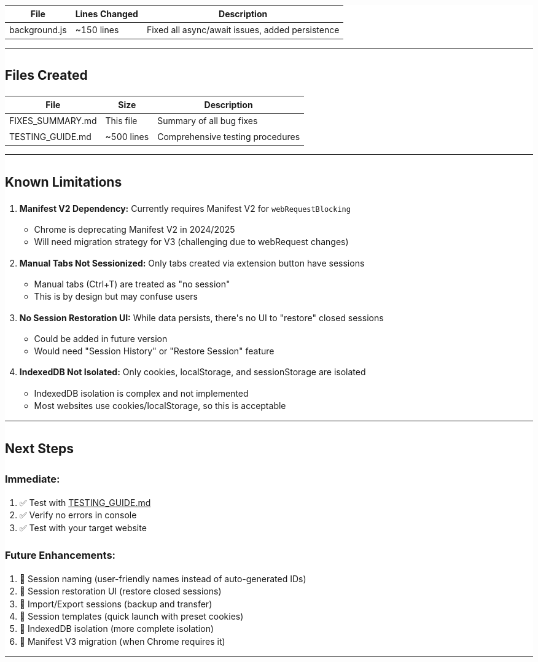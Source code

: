 | File | Lines Changed | Description |
|------|---------------|-------------|
| background.js | ~150 lines | Fixed all async/await issues, added persistence |

---

## Files Created

| File | Size | Description |
|------|------|-------------|
| FIXES_SUMMARY.md | This file | Summary of all bug fixes |
| TESTING_GUIDE.md | ~500 lines | Comprehensive testing procedures |

---

## Known Limitations

1. **Manifest V2 Dependency:** Currently requires Manifest V2 for `webRequestBlocking`
   - Chrome is deprecating Manifest V2 in 2024/2025
   - Will need migration strategy for V3 (challenging due to webRequest changes)

2. **Manual Tabs Not Sessionized:** Only tabs created via extension button have sessions
   - Manual tabs (Ctrl+T) are treated as "no session"
   - This is by design but may confuse users

3. **No Session Restoration UI:** While data persists, there's no UI to "restore" closed sessions
   - Could be added in future version
   - Would need "Session History" or "Restore Session" feature

4. **IndexedDB Not Isolated:** Only cookies, localStorage, and sessionStorage are isolated
   - IndexedDB isolation is complex and not implemented
   - Most websites use cookies/localStorage, so this is acceptable

---

## Next Steps

### Immediate:
1. ✅ Test with [TESTING_GUIDE.md](TESTING_GUIDE.md)
2. ✅ Verify no errors in console
3. ✅ Test with your target website

### Future Enhancements:
1. 📝 Session naming (user-friendly names instead of auto-generated IDs)
2. 📝 Session restoration UI (restore closed sessions)
3. 📝 Import/Export sessions (backup and transfer)
4. 📝 Session templates (quick launch with preset cookies)
5. 📝 IndexedDB isolation (more complete isolation)
6. 📝 Manifest V3 migration (when Chrome requires it)

---